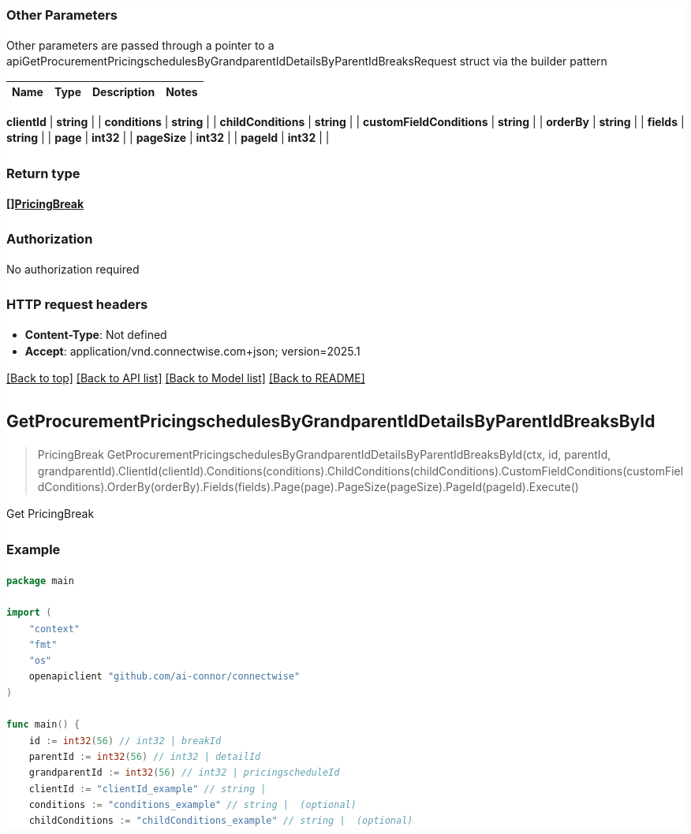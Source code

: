 ### Other Parameters

Other parameters are passed through a pointer to a apiGetProcurementPricingschedulesByGrandparentIdDetailsByParentIdBreaksRequest struct via the builder pattern


Name | Type | Description  | Notes
------------- | ------------- | ------------- | -------------


 **clientId** | **string** |  | 
 **conditions** | **string** |  | 
 **childConditions** | **string** |  | 
 **customFieldConditions** | **string** |  | 
 **orderBy** | **string** |  | 
 **fields** | **string** |  | 
 **page** | **int32** |  | 
 **pageSize** | **int32** |  | 
 **pageId** | **int32** |  | 

### Return type

[**[]PricingBreak**](PricingBreak.md)

### Authorization

No authorization required

### HTTP request headers

- **Content-Type**: Not defined
- **Accept**: application/vnd.connectwise.com+json; version=2025.1

[[Back to top]](#) [[Back to API list]](../README.md#documentation-for-api-endpoints)
[[Back to Model list]](../README.md#documentation-for-models)
[[Back to README]](../README.md)


## GetProcurementPricingschedulesByGrandparentIdDetailsByParentIdBreaksById

> PricingBreak GetProcurementPricingschedulesByGrandparentIdDetailsByParentIdBreaksById(ctx, id, parentId, grandparentId).ClientId(clientId).Conditions(conditions).ChildConditions(childConditions).CustomFieldConditions(customFieldConditions).OrderBy(orderBy).Fields(fields).Page(page).PageSize(pageSize).PageId(pageId).Execute()

Get PricingBreak

### Example

```go
package main

import (
	"context"
	"fmt"
	"os"
	openapiclient "github.com/ai-connor/connectwise"
)

func main() {
	id := int32(56) // int32 | breakId
	parentId := int32(56) // int32 | detailId
	grandparentId := int32(56) // int32 | pricingscheduleId
	clientId := "clientId_example" // string | 
	conditions := "conditions_example" // string |  (optional)
	childConditions := "childConditions_example" // string |  (optional)
```